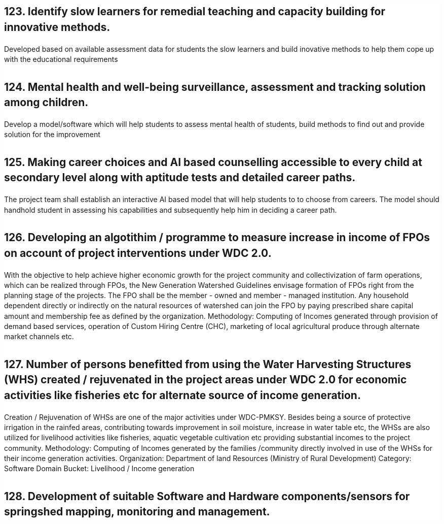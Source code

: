 ## 123. **Identify slow learners for remedial teaching and capacity building for innovative methods.**
Developed based on available assessment data for students the slow learners and build inovative methods to help them cope up with the educational requirements

## 124. **Mental health and well-being surveillance, assessment and tracking solution among children.**
Develop a model/software which will help students to assess mental health of students, build methods to find out and provide solution for the improvement

## 125. **Making career choices and AI based counselling accessible to every child at secondary level along with aptitude tests and detailed career paths.**
The project team shall establish an interactive AI based model that will help students to to choose from careers. The model should handhold student in assessing his capabilities and subsequently help him in deciding a career path.

## 126. **Developing an algotithim / programme to measure increase in income of FPOs on account of project interventions under WDC 2.0.**
With the objective to help achieve higher economic growth for the project community and collectivization of farm operations, which can be realized through FPOs, the New Generation Watershed Guidelines envisage formation of FPOs right from the planning stage of the projects. The FPO shall be the member - owned and member - managed institution. Any household dependent directly or indirectly on the natural resources of watershed can join the FPO by paying prescribed share capital amount and membership fee as defined by the organization. Methodology: Computing of Incomes generated through provision of demand based services, operation of Custom Hiring Centre (CHC), marketing of local agricultural produce through alternate market channels etc.

## 127. **Number of persons benefitted from using the Water Harvesting Structures (WHS) created / rejuvenated in the project areas under WDC 2.0 for economic activities like fisheries etc for alternate source of income generation.**
Creation / Rejuvenation of WHSs are one of the major activities under WDC-PMKSY. Besides being a source of protective irrigation in the rainfed areas, contributing towards improvement in soil moisture, increase in water table etc, the WHSs are also utilized for livelihood activities like fisheries, aquatic vegetable cultivation etc providing substantial incomes to the project community. Methodology: Computing of Incomes generated by the families /community directly involved in use of the WHSs for their income generation activities. Organization: Department of land Resources (Ministry of Rural Development) Category: Software Domain Bucket: Livelihood / Income generation

## 128. **Development of suitable Software and Hardware components/sensors for springshed mapping, monitoring and management.**

